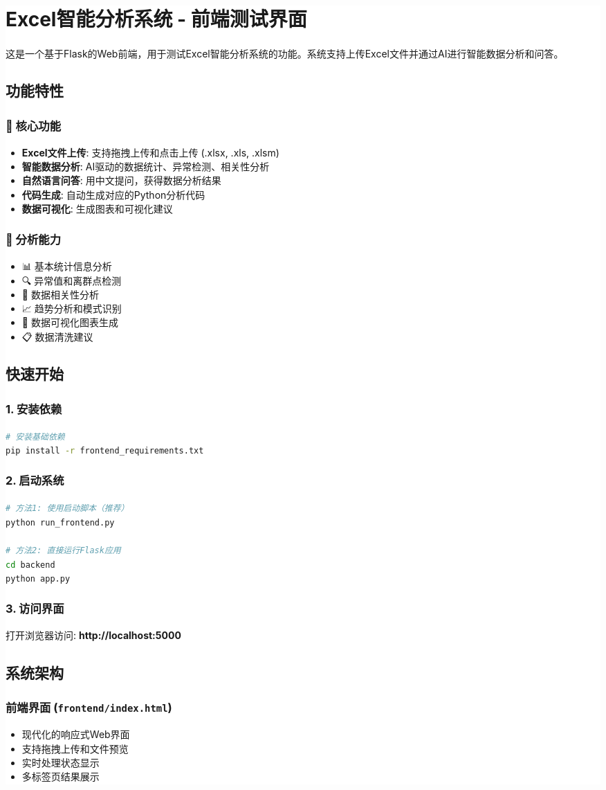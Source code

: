 # Excel智能分析系统 - 前端测试界面

这是一个基于Flask的Web前端，用于测试Excel智能分析系统的功能。系统支持上传Excel文件并通过AI进行智能数据分析和问答。

## 功能特性

### 🚀 核心功能
- **Excel文件上传**: 支持拖拽上传和点击上传 (.xlsx, .xls, .xlsm)
- **智能数据分析**: AI驱动的数据统计、异常检测、相关性分析
- **自然语言问答**: 用中文提问，获得数据分析结果
- **代码生成**: 自动生成对应的Python分析代码
- **数据可视化**: 生成图表和可视化建议

### 🎯 分析能力
- 📊 基本统计信息分析
- 🔍 异常值和离群点检测
- 🔗 数据相关性分析
- 📈 趋势分析和模式识别
- 🎨 数据可视化图表生成
- 📋 数据清洗建议

## 快速开始

### 1. 安装依赖

```bash
# 安装基础依赖
pip install -r frontend_requirements.txt
```

### 2. 启动系统

```bash
# 方法1: 使用启动脚本（推荐）
python run_frontend.py

# 方法2: 直接运行Flask应用
cd backend
python app.py
```

### 3. 访问界面

打开浏览器访问: **http://localhost:5000**

## 系统架构

### 前端界面 (`frontend/index.html`)
- 现代化的响应式Web界面
- 支持拖拽上传和文件预览
- 实时处理状态显示
- 多标签页结果展示
